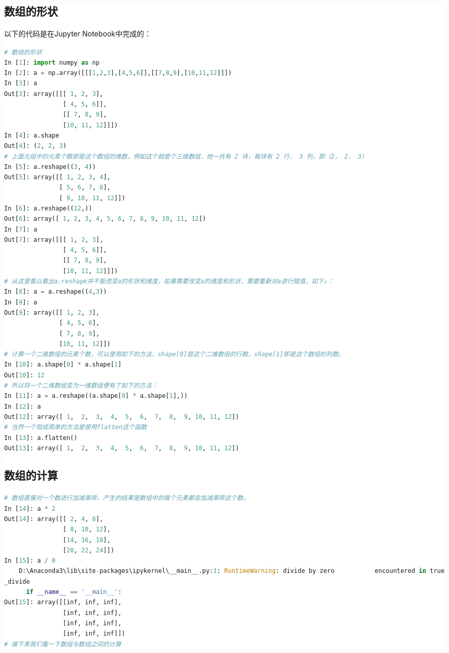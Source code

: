 ## 数组的形状

以下的代码是在Jupyter Notebook中完成的：

```python
# 数组的形状
In [1]: import numpy as np
In [2]: a = np.array([[[1,2,3],[4,5,6]],[[7,8,9],[10,11,12]]])
In [3]: a
Out[3]: array([[[ 1, 2, 3],
				[ 4, 5, 6]],
				[[ 7, 8, 9],
				[10, 11, 12]]])
In [4]: a.shape
Out[4]: (2, 2, 3)
# 上面元组中的元素个数即是这个数组的维数，例如这个就是个三维数组，他一共有 2 块，每块有 2 行， 3 列，即（2， 2， 3）
In [5]: a.reshape((3, 4))
Out[5]: array([[ 1, 2, 3, 4],
			   [ 5, 6, 7, 8],
			   [ 9, 10, 11, 12]])
In [6]: a.reshape((12,))
Out[6]: array([ 1, 2, 3, 4, 5, 6, 7, 8, 9, 10, 11, 12])
In [7]: a
Out[7]: array([[[ 1, 2, 3],
		  		[ 4, 5, 6]],
				[[ 7, 8, 9],
				[10, 11, 12]]])
# 从这里看以看出a.reshape并不能改变a的形状和维度，如果需要改变a的维度和形状，需要重新对a进行赋值，如下↓：
In [8]: a = a.reshape((4,3))
In [9]: a
Out[9]: array([[ 1, 2, 3],
			   [ 4, 5, 6],
               [ 7, 8, 9],
               [10, 11, 12]])
# 计算一个二维数组的元素个数，可以使用如下的方法，shape[0]是这个二维数组的行数，shape[1]即是这个数组的列数。
In [10]: a.shape[0] * a.shape[1]
Out[10]: 12
# 所以将一个二维数组变为一维数组便有了如下的方法：
In [11]: a = a.reshape((a.shape[0] * a.shape[1],))
In [12]: a
Out[12]: array([ 1,  2,  3,  4,  5,  6,  7,  8,  9, 10, 11, 12])
# 当然一个现成简单的方法是使用flatten这个函数
In [13]: a.flatten()
Out[13]: array([ 1,  2,  3,  4,  5,  6,  7,  8,  9, 10, 11, 12])
```

## 数组的计算

```python
# 数组直接对一个数进行加减乘除，产生的结果是数组中的每个元素都会加减乘除这个数。
In [14]: a * 2
Out[14]: array([[ 2, 4, 6],
                [ 8, 10, 12],
                [14, 16, 18],
                [20, 22, 24]])
In [15]: a / 0
    D:\Anaconda3\lib\site-packages\ipykernel\__main__.py:1: RuntimeWarning: divide by zero           encountered in true_divide
      if __name__ == '__main__':
Out[15]: array([[inf, inf, inf],
                [inf, inf, inf],
                [inf, inf, inf],
                [inf, inf, inf]])
# 接下来我们看一下数组与数组之间的计算
```